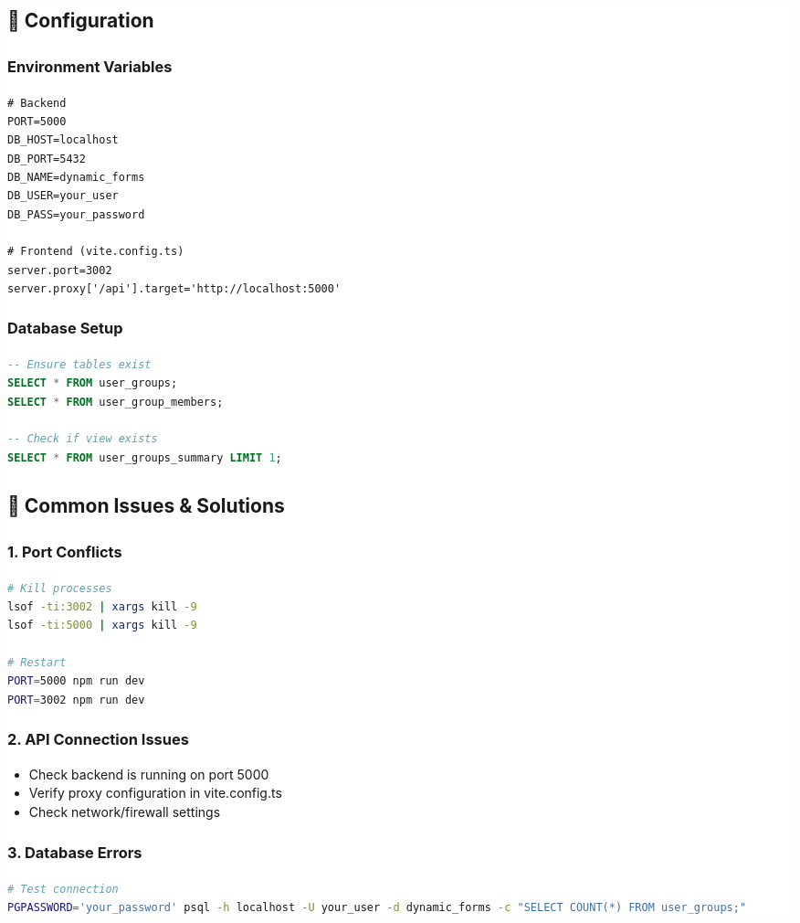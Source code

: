 ## 🔧 Configuration

### Environment Variables
```env
# Backend
PORT=5000
DB_HOST=localhost
DB_PORT=5432
DB_NAME=dynamic_forms
DB_USER=your_user
DB_PASS=your_password

# Frontend (vite.config.ts)
server.port=3002
server.proxy['/api'].target='http://localhost:5000'
```

### Database Setup
```sql
-- Ensure tables exist
SELECT * FROM user_groups;
SELECT * FROM user_group_members;

-- Check if view exists
SELECT * FROM user_groups_summary LIMIT 1;
```

## 🐛 Common Issues & Solutions

### 1. Port Conflicts
```bash
# Kill processes
lsof -ti:3002 | xargs kill -9
lsof -ti:5000 | xargs kill -9

# Restart
PORT=5000 npm run dev
PORT=3002 npm run dev
```

### 2. API Connection Issues
- Check backend is running on port 5000
- Verify proxy configuration in vite.config.ts
- Check network/firewall settings

### 3. Database Errors
```bash
# Test connection
PGPASSWORD='your_password' psql -h localhost -U your_user -d dynamic_forms -c "SELECT COUNT(*) FROM user_groups;"
```
